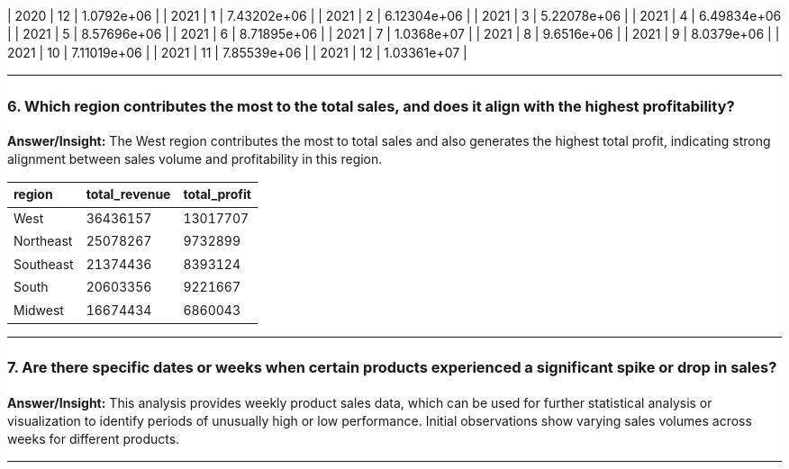 | 2020       | 12          | 1.0792e+06    |
| 2021       | 1           | 7.43202e+06   |
| 2021       | 2           | 6.12304e+06   |
| 2021       | 3           | 5.22078e+06   |
| 2021       | 4           | 6.49834e+06   |
| 2021       | 5           | 8.57696e+06   |
| 2021       | 6           | 8.71895e+06   |
| 2021       | 7           | 1.0368e+07    |
| 2021       | 8           | 9.6516e+06    |
| 2021       | 9           | 8.0379e+06    |
| 2021       | 10          | 7.11019e+06   |
| 2021       | 11          | 7.85539e+06   |
| 2021       | 12          | 1.03361e+07   |

---

### 6. Which region contributes the most to the total sales, and does it align with the highest profitability?

**Answer/Insight:**
The West region contributes the most to total sales and also generates the highest total profit, indicating strong alignment between sales volume and profitability in this region.

| region    | total_revenue | total_profit |
|:----------|:--------------|:-------------|
| West      | 36436157      | 13017707     |
| Northeast | 25078267      | 9732899      |
| Southeast | 21374436      | 8393124      |
| South     | 20603356      | 9221667      |
| Midwest   | 16674434      | 6860043      |

---

### 7. Are there specific dates or weeks when certain products experienced a significant spike or drop in sales?

**Answer/Insight:**
This analysis provides weekly product sales data, which can be used for further statistical analysis or visualization to identify periods of unusually high or low performance. Initial observations show varying sales volumes across weeks for different products.

---